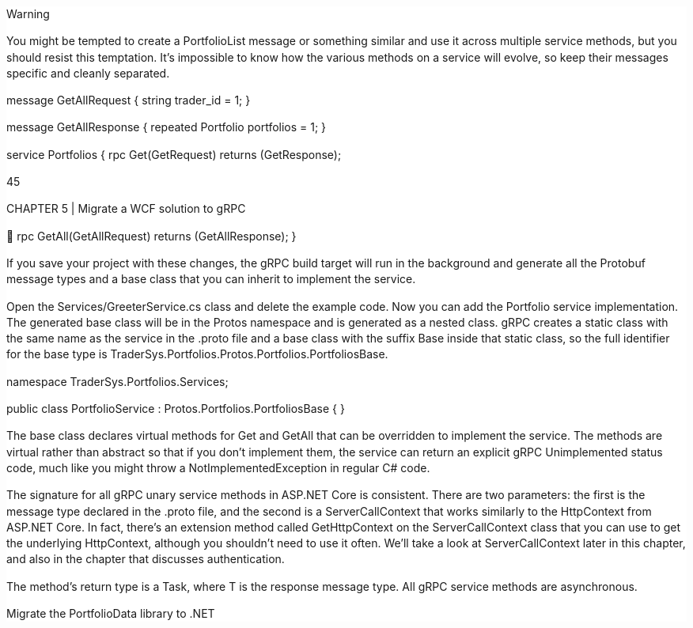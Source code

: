 Warning

You might be tempted to create a PortfolioList message or something similar and use it across
multiple service methods, but you should resist this temptation. It’s impossible to know how the
various methods on a service will evolve, so keep their messages specific and cleanly separated.

message GetAllRequest {
    string trader_id = 1;
}

message GetAllResponse {
    repeated Portfolio portfolios = 1;
}

service Portfolios {
    rpc Get(GetRequest) returns (GetResponse);

45

CHAPTER 5 | Migrate a WCF solution to gRPC

    rpc GetAll(GetAllRequest) returns (GetAllResponse);
}

If you save your project with these changes, the gRPC build target will run in the background and
generate all the Protobuf message types and a base class that you can inherit to implement the
service.

Open the Services/GreeterService.cs class and delete the example code. Now you can add the
Portfolio service implementation. The generated base class will be in the Protos namespace and is
generated as a nested class. gRPC creates a static class with the same name as the service in the
.proto file and a base class with the suffix Base inside that static class, so the full identifier for the base
type is TraderSys.Portfolios.Protos.Portfolios.PortfoliosBase.

namespace TraderSys.Portfolios.Services;

public class PortfolioService : Protos.Portfolios.PortfoliosBase
{
}

The base class declares virtual methods for Get and GetAll that can be overridden to implement the
service. The methods are virtual rather than abstract so that if you don’t implement them, the service
can return an explicit gRPC Unimplemented status code, much like you might throw a
NotImplementedException in regular C# code.

The signature for all gRPC unary service methods in ASP.NET Core is consistent. There are two
parameters: the first is the message type declared in the .proto file, and the second is a
ServerCallContext that works similarly to the HttpContext from ASP.NET Core. In fact, there’s an
extension method called GetHttpContext on the ServerCallContext class that you can use to get the
underlying HttpContext, although you shouldn’t need to use it often. We’ll take a look at
ServerCallContext later in this chapter, and also in the chapter that discusses authentication.

The method’s return type is a Task<T>, where T is the response message type. All gRPC service
methods are asynchronous.

Migrate the PortfolioData library to .NET
